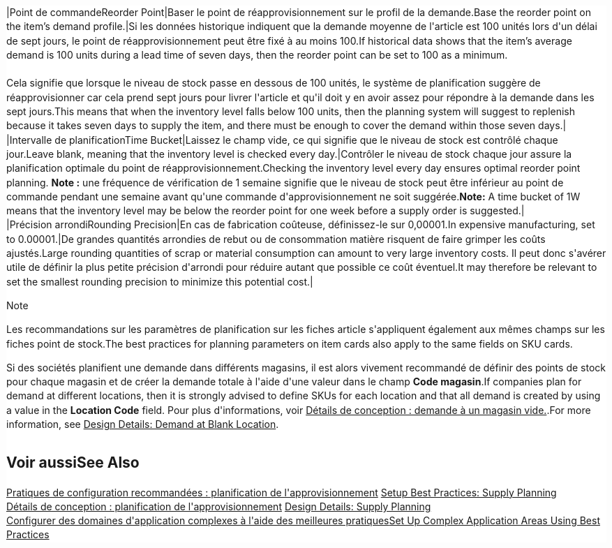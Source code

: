 |<span data-ttu-id="c7ba8-150">Point de commande</span><span class="sxs-lookup"><span data-stu-id="c7ba8-150">Reorder Point</span></span>|<span data-ttu-id="c7ba8-151">Baser le point de réapprovisionnement sur le profil de la demande.</span><span class="sxs-lookup"><span data-stu-id="c7ba8-151">Base the reorder point on the item’s demand profile.</span></span>|<span data-ttu-id="c7ba8-152">Si les données historique indiquent que la demande moyenne de l'article est 100 unités lors d'un délai de sept jours, le point de réapprovisionnement peut être fixé à au moins 100.</span><span class="sxs-lookup"><span data-stu-id="c7ba8-152">If historical data shows that the item’s average demand is 100 units during a lead time of seven days, then the reorder point can be set to 100 as a minimum.</span></span><br /><br /> <span data-ttu-id="c7ba8-153">Cela signifie que lorsque le niveau de stock passe en dessous de 100 unités, le système de planification suggère de réapprovisionner car cela prend sept jours pour livrer l'article et qu'il doit y en avoir assez pour répondre à la demande dans les sept jours.</span><span class="sxs-lookup"><span data-stu-id="c7ba8-153">This means that when the inventory level falls below 100 units, then the planning system will suggest to replenish because it takes seven days to supply the item, and there must be enough to cover the demand within those seven days.</span></span>|  
|<span data-ttu-id="c7ba8-154">Intervalle de planification</span><span class="sxs-lookup"><span data-stu-id="c7ba8-154">Time Bucket</span></span>|<span data-ttu-id="c7ba8-155">Laissez le champ vide, ce qui signifie que le niveau de stock est contrôlé chaque jour.</span><span class="sxs-lookup"><span data-stu-id="c7ba8-155">Leave blank, meaning that the inventory level is checked every day.</span></span>|<span data-ttu-id="c7ba8-156">Contrôler le niveau de stock chaque jour assure la planification optimale du point de réapprovisionnement.</span><span class="sxs-lookup"><span data-stu-id="c7ba8-156">Checking the inventory level every day ensures optimal reorder point planning.</span></span> <span data-ttu-id="c7ba8-157">**Note :** une fréquence de vérification de 1 semaine signifie que le niveau de stock peut être inférieur au point de commande pendant une semaine avant qu'une commande d'approvisionnement ne soit suggérée.</span><span class="sxs-lookup"><span data-stu-id="c7ba8-157">**Note:**  A time bucket of 1W means that the inventory level may be below the reorder point for one week before a supply order is suggested.</span></span>|  
|<span data-ttu-id="c7ba8-158">Précision arrondi</span><span class="sxs-lookup"><span data-stu-id="c7ba8-158">Rounding Precision</span></span>|<span data-ttu-id="c7ba8-159">En cas de fabrication coûteuse, définissez-le sur 0,00001.</span><span class="sxs-lookup"><span data-stu-id="c7ba8-159">In expensive manufacturing, set to 0.00001.</span></span>|<span data-ttu-id="c7ba8-160">De grandes quantités arrondies de rebut ou de consommation matière risquent de faire grimper les coûts ajustés.</span><span class="sxs-lookup"><span data-stu-id="c7ba8-160">Large rounding quantities of scrap or material consumption can amount to very large inventory costs.</span></span> <span data-ttu-id="c7ba8-161">Il peut donc s'avérer utile de définir la plus petite précision d'arrondi pour réduire autant que possible ce coût éventuel.</span><span class="sxs-lookup"><span data-stu-id="c7ba8-161">It may therefore be relevant to set the smallest rounding precision to minimize this potential cost.</span></span>|  

> [!NOTE]  
>  <span data-ttu-id="c7ba8-162">Les recommandations sur les paramètres de planification sur les fiches article s'appliquent également aux mêmes champs sur les fiches point de stock.</span><span class="sxs-lookup"><span data-stu-id="c7ba8-162">The best practices for planning parameters on item cards also apply to the same fields on SKU cards.</span></span>  
>   
>  <span data-ttu-id="c7ba8-163">Si des sociétés planifient une demande dans différents magasins, il est alors vivement recommandé de définir des points de stock pour chaque magasin et de créer la demande totale à l'aide d'une valeur dans le champ **Code magasin**.</span><span class="sxs-lookup"><span data-stu-id="c7ba8-163">If companies plan for demand at different locations, then it is strongly advised to define SKUs for each location and that all demand is created by using a value in the **Location Code** field.</span></span> <span data-ttu-id="c7ba8-164">Pour plus d'informations, voir [Détails de conception : demande à un magasin vide.](design-details-demand-at-blank-location.md).</span><span class="sxs-lookup"><span data-stu-id="c7ba8-164">For more information, see [Design Details: Demand at Blank Location](design-details-demand-at-blank-location.md).</span></span>  

## <a name="see-also"></a><span data-ttu-id="c7ba8-165">Voir aussi</span><span class="sxs-lookup"><span data-stu-id="c7ba8-165">See Also</span></span>  
 <span data-ttu-id="c7ba8-166">[Pratiques de configuration recommandées : planification de l'approvisionnement](setup-best-practices-supply-planning.md) </span><span class="sxs-lookup"><span data-stu-id="c7ba8-166">[Setup Best Practices: Supply Planning](setup-best-practices-supply-planning.md) </span></span>  
 <span data-ttu-id="c7ba8-167">[Détails de conception : planification de l'approvisionnement](design-details-supply-planning.md) </span><span class="sxs-lookup"><span data-stu-id="c7ba8-167">[Design Details: Supply Planning](design-details-supply-planning.md) </span></span>  
 [<span data-ttu-id="c7ba8-168">Configurer des domaines d'application complexes à l'aide des meilleures pratiques</span><span class="sxs-lookup"><span data-stu-id="c7ba8-168">Set Up Complex Application Areas Using Best Practices</span></span>](set-up-complex-application-areas-using-best-practices.md)  